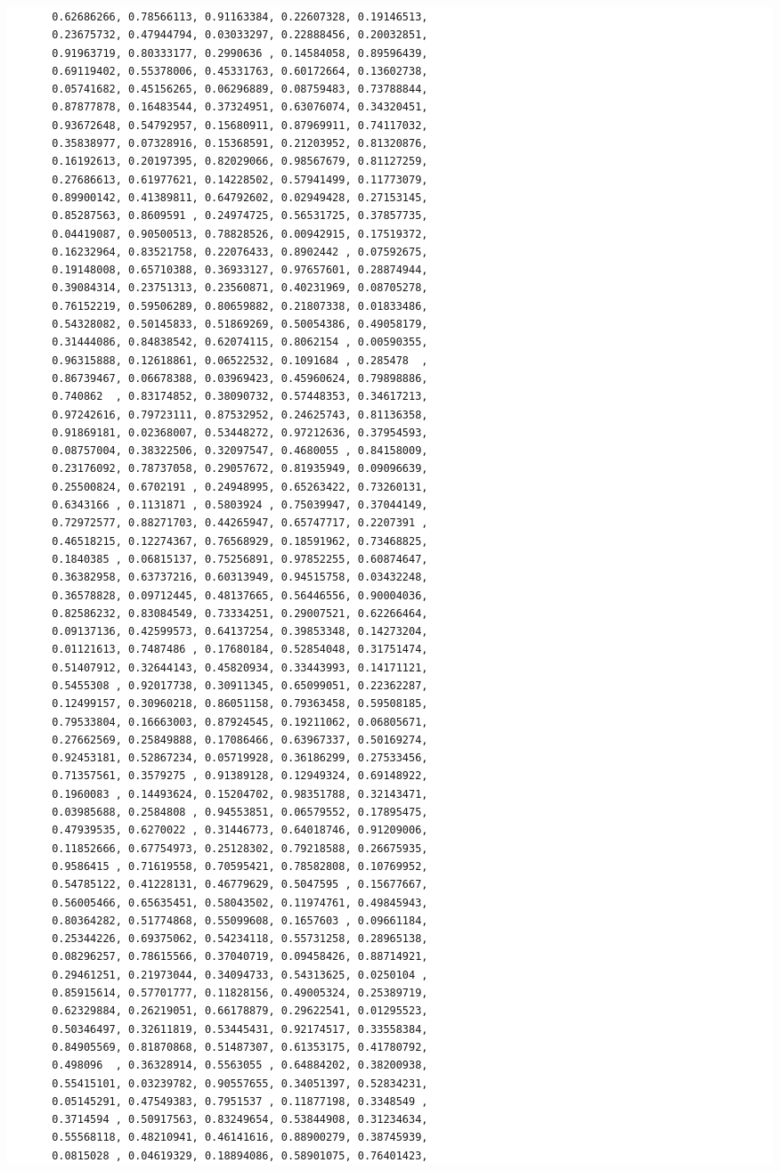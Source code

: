            0.62686266, 0.78566113, 0.91163384, 0.22607328, 0.19146513,
           0.23675732, 0.47944794, 0.03033297, 0.22888456, 0.20032851,
           0.91963719, 0.80333177, 0.2990636 , 0.14584058, 0.89596439,
           0.69119402, 0.55378006, 0.45331763, 0.60172664, 0.13602738,
           0.05741682, 0.45156265, 0.06296889, 0.08759483, 0.73788844,
           0.87877878, 0.16483544, 0.37324951, 0.63076074, 0.34320451,
           0.93672648, 0.54792957, 0.15680911, 0.87969911, 0.74117032,
           0.35838977, 0.07328916, 0.15368591, 0.21203952, 0.81320876,
           0.16192613, 0.20197395, 0.82029066, 0.98567679, 0.81127259,
           0.27686613, 0.61977621, 0.14228502, 0.57941499, 0.11773079,
           0.89900142, 0.41389811, 0.64792602, 0.02949428, 0.27153145,
           0.85287563, 0.8609591 , 0.24974725, 0.56531725, 0.37857735,
           0.04419087, 0.90500513, 0.78828526, 0.00942915, 0.17519372,
           0.16232964, 0.83521758, 0.22076433, 0.8902442 , 0.07592675,
           0.19148008, 0.65710388, 0.36933127, 0.97657601, 0.28874944,
           0.39084314, 0.23751313, 0.23560871, 0.40231969, 0.08705278,
           0.76152219, 0.59506289, 0.80659882, 0.21807338, 0.01833486,
           0.54328082, 0.50145833, 0.51869269, 0.50054386, 0.49058179,
           0.31444086, 0.84838542, 0.62074115, 0.8062154 , 0.00590355,
           0.96315888, 0.12618861, 0.06522532, 0.1091684 , 0.285478  ,
           0.86739467, 0.06678388, 0.03969423, 0.45960624, 0.79898886,
           0.740862  , 0.83174852, 0.38090732, 0.57448353, 0.34617213,
           0.97242616, 0.79723111, 0.87532952, 0.24625743, 0.81136358,
           0.91869181, 0.02368007, 0.53448272, 0.97212636, 0.37954593,
           0.08757004, 0.38322506, 0.32097547, 0.4680055 , 0.84158009,
           0.23176092, 0.78737058, 0.29057672, 0.81935949, 0.09096639,
           0.25500824, 0.6702191 , 0.24948995, 0.65263422, 0.73260131,
           0.6343166 , 0.1131871 , 0.5803924 , 0.75039947, 0.37044149,
           0.72972577, 0.88271703, 0.44265947, 0.65747717, 0.2207391 ,
           0.46518215, 0.12274367, 0.76568929, 0.18591962, 0.73468825,
           0.1840385 , 0.06815137, 0.75256891, 0.97852255, 0.60874647,
           0.36382958, 0.63737216, 0.60313949, 0.94515758, 0.03432248,
           0.36578828, 0.09712445, 0.48137665, 0.56446556, 0.90004036,
           0.82586232, 0.83084549, 0.73334251, 0.29007521, 0.62266464,
           0.09137136, 0.42599573, 0.64137254, 0.39853348, 0.14273204,
           0.01121613, 0.7487486 , 0.17680184, 0.52854048, 0.31751474,
           0.51407912, 0.32644143, 0.45820934, 0.33443993, 0.14171121,
           0.5455308 , 0.92017738, 0.30911345, 0.65099051, 0.22362287,
           0.12499157, 0.30960218, 0.86051158, 0.79363458, 0.59508185,
           0.79533804, 0.16663003, 0.87924545, 0.19211062, 0.06805671,
           0.27662569, 0.25849888, 0.17086466, 0.63967337, 0.50169274,
           0.92453181, 0.52867234, 0.05719928, 0.36186299, 0.27533456,
           0.71357561, 0.3579275 , 0.91389128, 0.12949324, 0.69148922,
           0.1960083 , 0.14493624, 0.15204702, 0.98351788, 0.32143471,
           0.03985688, 0.2584808 , 0.94553851, 0.06579552, 0.17895475,
           0.47939535, 0.6270022 , 0.31446773, 0.64018746, 0.91209006,
           0.11852666, 0.67754973, 0.25128302, 0.79218588, 0.26675935,
           0.9586415 , 0.71619558, 0.70595421, 0.78582808, 0.10769952,
           0.54785122, 0.41228131, 0.46779629, 0.5047595 , 0.15677667,
           0.56005466, 0.65635451, 0.58043502, 0.11974761, 0.49845943,
           0.80364282, 0.51774868, 0.55099608, 0.1657603 , 0.09661184,
           0.25344226, 0.69375062, 0.54234118, 0.55731258, 0.28965138,
           0.08296257, 0.78615566, 0.37040719, 0.09458426, 0.88714921,
           0.29461251, 0.21973044, 0.34094733, 0.54313625, 0.0250104 ,
           0.85915614, 0.57701777, 0.11828156, 0.49005324, 0.25389719,
           0.62329884, 0.26219051, 0.66178879, 0.29622541, 0.01295523,
           0.50346497, 0.32611819, 0.53445431, 0.92174517, 0.33558384,
           0.84905569, 0.81870868, 0.51487307, 0.61353175, 0.41780792,
           0.498096  , 0.36328914, 0.5563055 , 0.64884202, 0.38200938,
           0.55415101, 0.03239782, 0.90557655, 0.34051397, 0.52834231,
           0.05145291, 0.47549383, 0.7951537 , 0.11877198, 0.3348549 ,
           0.3714594 , 0.50917563, 0.83249654, 0.53844908, 0.31234634,
           0.55568118, 0.48210941, 0.46141616, 0.88900279, 0.38745939,
           0.0815028 , 0.04619329, 0.18894086, 0.58901075, 0.76401423,